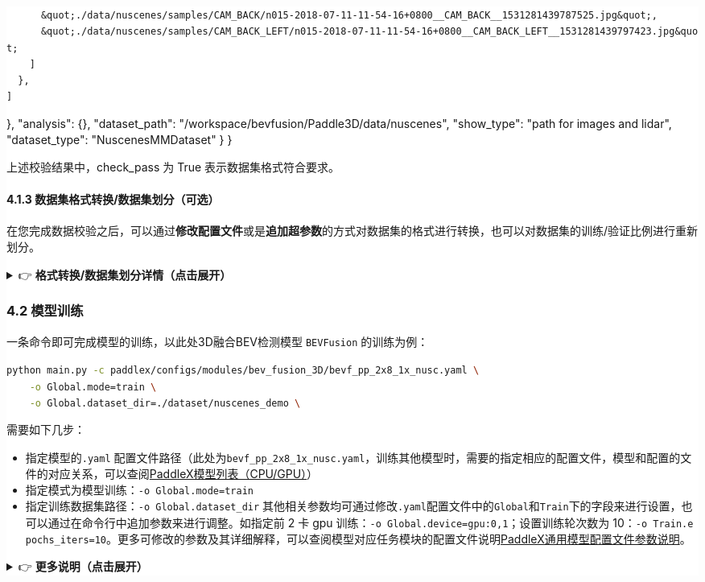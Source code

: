          &quot;./data/nuscenes/samples/CAM_BACK/n015-2018-07-11-11-54-16+0800__CAM_BACK__1531281439787525.jpg&quot;,
          &quot;./data/nuscenes/samples/CAM_BACK_LEFT/n015-2018-07-11-11-54-16+0800__CAM_BACK_LEFT__1531281439797423.jpg&quot;
        ]
      },
    ]
  },
  &quot;analysis&quot;: {},
  &quot;dataset_path&quot;: &quot;/workspace/bevfusion/Paddle3D/data/nuscenes&quot;,
  &quot;show_type&quot;: &quot;path for images and lidar&quot;,
  &quot;dataset_type&quot;: &quot;NuscenesMMDataset&quot;
}
}
<p>上述校验结果中，check_pass 为 True 表示数据集格式符合要求。</p>

#### 4.1.3 数据集格式转换/数据集划分（可选）
在您完成数据校验之后，可以通过<b>修改配置文件</b>或是<b>追加超参数</b>的方式对数据集的格式进行转换，也可以对数据集的训练/验证比例进行重新划分。

<details><summary>👉 <b>格式转换/数据集划分详情（点击展开）</b></summary></details>


### 4.2 模型训练
一条命令即可完成模型的训练，以此处3D融合BEV检测模型 `BEVFusion` 的训练为例：

```bash
python main.py -c paddlex/configs/modules/bev_fusion_3D/bevf_pp_2x8_1x_nusc.yaml \
    -o Global.mode=train \
    -o Global.dataset_dir=./dataset/nuscenes_demo \
```
需要如下几步：

* 指定模型的`.yaml` 配置文件路径（此处为`bevf_pp_2x8_1x_nusc.yaml`，训练其他模型时，需要的指定相应的配置文件，模型和配置的文件的对应关系，可以查阅[PaddleX模型列表（CPU/GPU）](../../../support_list/models_list.md)）
* 指定模式为模型训练：`-o Global.mode=train`
* 指定训练数据集路径：`-o Global.dataset_dir`
其他相关参数均可通过修改`.yaml`配置文件中的`Global`和`Train`下的字段来进行设置，也可以通过在命令行中追加参数来进行调整。如指定前 2 卡 gpu 训练：`-o Global.device=gpu:0,1`；设置训练轮次数为 10：`-o Train.epochs_iters=10`。更多可修改的参数及其详细解释，可以查阅模型对应任务模块的配置文件说明[PaddleX通用模型配置文件参数说明](../../instructions/config_parameters_common.md)。

<details><summary>👉 <b>更多说明（点击展开）</b></summary></details>
